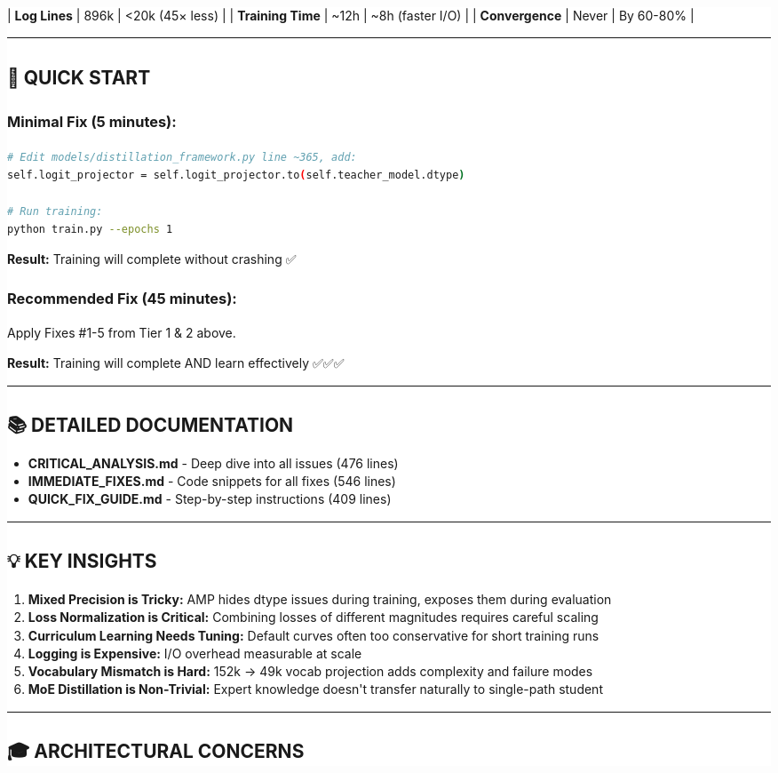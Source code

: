 | **Log Lines** | 896k | <20k (45× less) |
| **Training Time** | ~12h | ~8h (faster I/O) |
| **Convergence** | Never | By 60-80% |

---

## 🚀 QUICK START

### Minimal Fix (5 minutes):
```bash
# Edit models/distillation_framework.py line ~365, add:
self.logit_projector = self.logit_projector.to(self.teacher_model.dtype)

# Run training:
python train.py --epochs 1
```
**Result:** Training will complete without crashing ✅

### Recommended Fix (45 minutes):
Apply Fixes #1-5 from Tier 1 & 2 above.

**Result:** Training will complete AND learn effectively ✅✅✅

---

## 📚 DETAILED DOCUMENTATION

- **CRITICAL_ANALYSIS.md** - Deep dive into all issues (476 lines)
- **IMMEDIATE_FIXES.md** - Code snippets for all fixes (546 lines)
- **QUICK_FIX_GUIDE.md** - Step-by-step instructions (409 lines)

---

## 💡 KEY INSIGHTS

1. **Mixed Precision is Tricky:** AMP hides dtype issues during training, exposes them during evaluation
2. **Loss Normalization is Critical:** Combining losses of different magnitudes requires careful scaling
3. **Curriculum Learning Needs Tuning:** Default curves often too conservative for short training runs
4. **Logging is Expensive:** I/O overhead measurable at scale
5. **Vocabulary Mismatch is Hard:** 152k → 49k vocab projection adds complexity and failure modes
6. **MoE Distillation is Non-Trivial:** Expert knowledge doesn't transfer naturally to single-path student

---

## 🎓 ARCHITECTURAL CONCERNS
